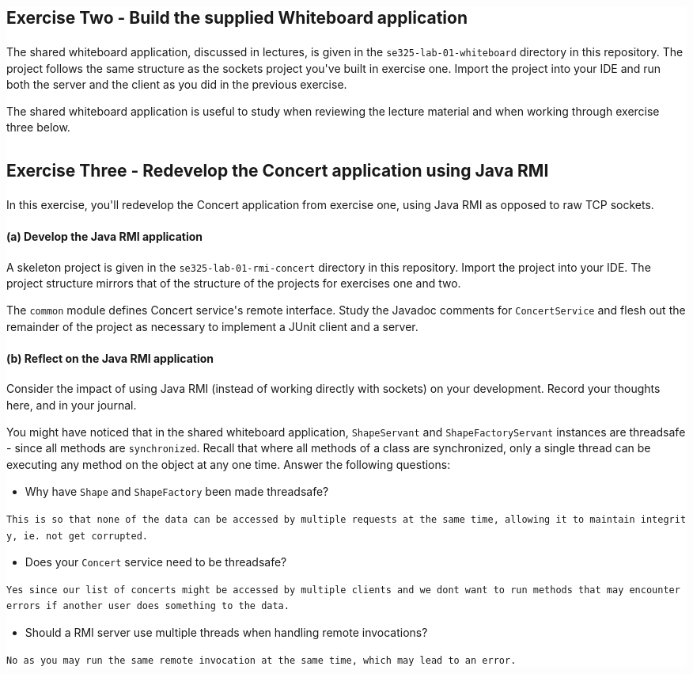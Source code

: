 
Exercise Two - Build the supplied Whiteboard application
----------
The shared whiteboard application, discussed in lectures, is given in the `se325-lab-01-whiteboard` directory in this repository. The project follows the same structure as the sockets project you've built in exercise one. Import the project into your IDE and run both the server and the client as you did in the previous exercise.

The shared whiteboard application is useful to study when reviewing the lecture material and when working through exercise three below.


Exercise Three - Redevelop the Concert application using Java RMI
----------
In this exercise, you'll redevelop the Concert application from exercise one, using Java RMI as opposed to raw TCP sockets.

#### (a) Develop the Java RMI application
A skeleton project is given in the `se325-lab-01-rmi-concert` directory in this repository. Import the project into your IDE. The project structure mirrors that of the structure of the projects for exercises one and two.

The `common` module defines Concert service's remote interface. Study the Javadoc comments for `ConcertService` and flesh out the remainder of the project as necessary to implement a JUnit client and a server.

#### (b) Reflect on the Java RMI application
Consider the impact of using Java RMI (instead of working directly with sockets) on your development. Record your thoughts here, and in your journal.

```
```

You might have noticed that in the shared whiteboard application, `ShapeServant` and `ShapeFactoryServant` instances are threadsafe - since all methods are `synchronized`. Recall that where all methods of a class are synchronized, only a single thread can be executing any method on the object at any one time. Answer the following questions:

- Why have `Shape` and `ShapeFactory` been made threadsafe?

```
This is so that none of the data can be accessed by multiple requests at the same time, allowing it to maintain integrity, ie. not get corrupted.
```

- Does your `Concert` service need to be threadsafe?

```
Yes since our list of concerts might be accessed by multiple clients and we dont want to run methods that may encounter errors if another user does something to the data. 
```

- Should a RMI server use multiple threads when handling remote invocations?

```
No as you may run the same remote invocation at the same time, which may lead to an error.
```

